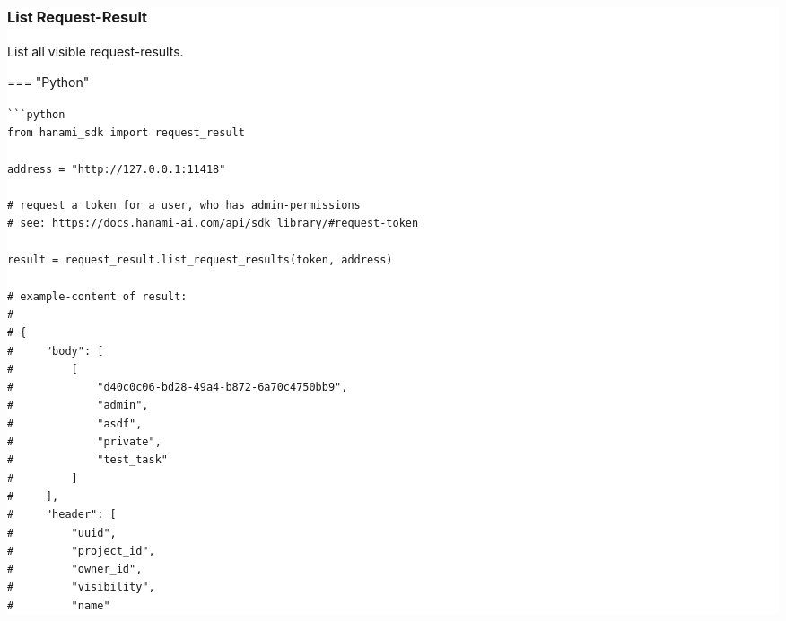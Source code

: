 ### List Request-Result

List all visible request-results.

=== "Python"

    ```python
    from hanami_sdk import request_result

    address = "http://127.0.0.1:11418"

    # request a token for a user, who has admin-permissions
    # see: https://docs.hanami-ai.com/api/sdk_library/#request-token

    result = request_result.list_request_results(token, address)

    # example-content of result:
    #
    # {
    #     "body": [
    #         [
    #             "d40c0c06-bd28-49a4-b872-6a70c4750bb9",
    #             "admin",
    #             "asdf",
    #             "private",
    #             "test_task"
    #         ]
    #     ],
    #     "header": [
    #         "uuid",
    #         "project_id",
    #         "owner_id",
    #         "visibility",
    #         "name"